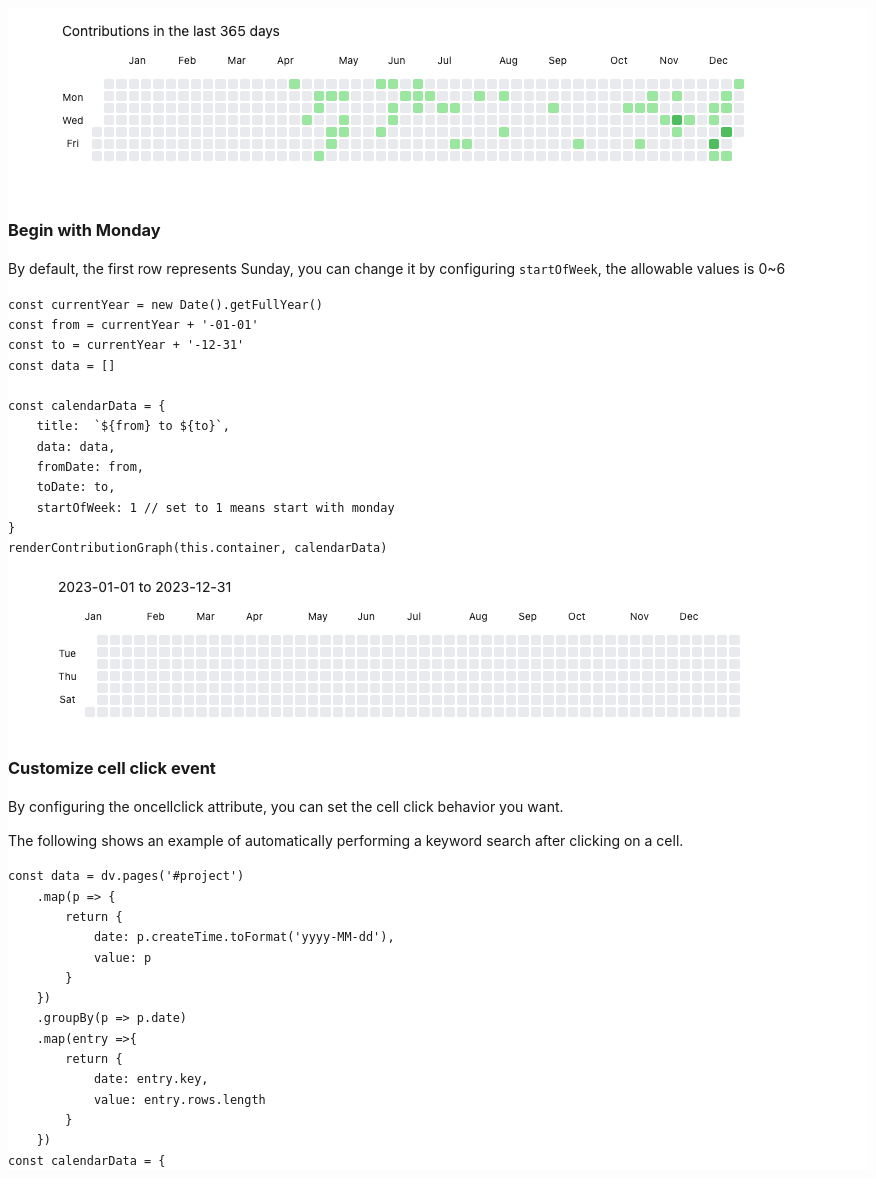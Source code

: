 ![](./release/README/20231214102807898.png)

### Begin with Monday

By default, the first row represents Sunday, you can change it by configuring `startOfWeek`, the allowable values is 0~6

```dataviewjs
const currentYear = new Date().getFullYear()
const from = currentYear + '-01-01'
const to = currentYear + '-12-31'
const data = []

const calendarData = {
    title:  `${from} to ${to}`,
    data: data,
    fromDate: from,
    toDate: to,
    startOfWeek: 1 // set to 1 means start with monday
}
renderContributionGraph(this.container, calendarData)
```

![](./release/README/20231214102759579.png)

### Customize cell click event

By configuring the oncellclick attribute, you can set the cell click behavior you want.

The following shows an example of automatically performing a keyword search after clicking on a cell.

```dataviewjs
const data = dv.pages('#project')
	.map(p => {
		return {
			date: p.createTime.toFormat('yyyy-MM-dd'),
			value: p
		}
	})
	.groupBy(p => p.date)
	.map(entry =>{
		return {
			date: entry.key,
			value: entry.rows.length
		}
	})
const calendarData = {
```
